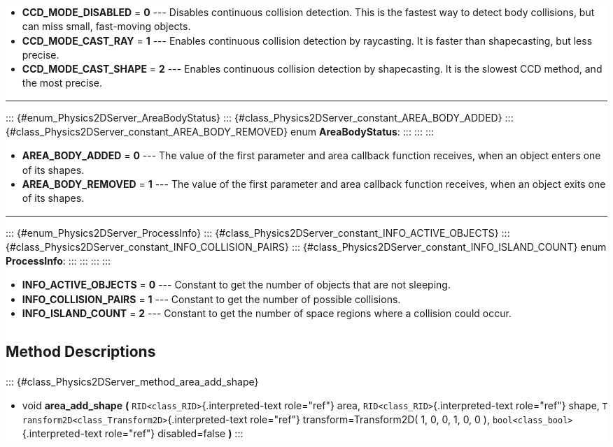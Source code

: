 -   **CCD\_MODE\_DISABLED** = **0** \-\-- Disables continuous collision
    detection. This is the fastest way to detect body collisions, but
    can miss small, fast-moving objects.
-   **CCD\_MODE\_CAST\_RAY** = **1** \-\-- Enables continuous collision
    detection by raycasting. It is faster than shapecasting, but less
    precise.
-   **CCD\_MODE\_CAST\_SHAPE** = **2** \-\-- Enables continuous
    collision detection by shapecasting. It is the slowest CCD method,
    and the most precise.

------------------------------------------------------------------------

::: {#enum_Physics2DServer_AreaBodyStatus}
::: {#class_Physics2DServer_constant_AREA_BODY_ADDED}
::: {#class_Physics2DServer_constant_AREA_BODY_REMOVED}
enum **AreaBodyStatus**:
:::
:::
:::

-   **AREA\_BODY\_ADDED** = **0** \-\-- The value of the first parameter
    and area callback function receives, when an object enters one of
    its shapes.
-   **AREA\_BODY\_REMOVED** = **1** \-\-- The value of the first
    parameter and area callback function receives, when an object exits
    one of its shapes.

------------------------------------------------------------------------

::: {#enum_Physics2DServer_ProcessInfo}
::: {#class_Physics2DServer_constant_INFO_ACTIVE_OBJECTS}
::: {#class_Physics2DServer_constant_INFO_COLLISION_PAIRS}
::: {#class_Physics2DServer_constant_INFO_ISLAND_COUNT}
enum **ProcessInfo**:
:::
:::
:::
:::

-   **INFO\_ACTIVE\_OBJECTS** = **0** \-\-- Constant to get the number
    of objects that are not sleeping.
-   **INFO\_COLLISION\_PAIRS** = **1** \-\-- Constant to get the number
    of possible collisions.
-   **INFO\_ISLAND\_COUNT** = **2** \-\-- Constant to get the number of
    space regions where a collision could occur.

Method Descriptions
-------------------

::: {#class_Physics2DServer_method_area_add_shape}
-   void **area\_add\_shape** **(** `RID<class_RID>`{.interpreted-text
    role="ref"} area, `RID<class_RID>`{.interpreted-text role="ref"}
    shape, `Transform2D<class_Transform2D>`{.interpreted-text
    role="ref"} transform=Transform2D( 1, 0, 0, 1, 0, 0 ),
    `bool<class_bool>`{.interpreted-text role="ref"} disabled=false
    **)**
:::
